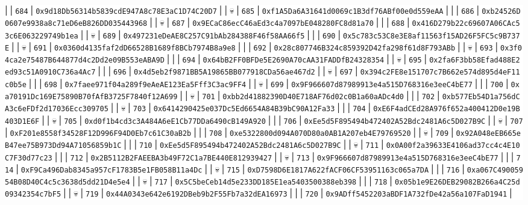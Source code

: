 |  | `684` | `0x9d18Db56314b5839cdE947A8c78E3aC1D74C20D7` |
| 💀 | `685` | `0xf1A5Da6A31641d0069c1B3df76ABf00e0d559eAA` |
|  | `686` | `0xb24526D0607e9938a8c71eD6eB826DD035443968` |
| 💀 | `687` | `0x9ECaC86ecC46aEd3c4a7097bE048280FC8d81a70` |
|  | `688` | `0x416D279b22c69607A06CAc53c6E063229749b1ea` |
| 💀 | `689` | `0x497231eDeAE8C257C91bAb284388F46f58AA66f5` |
|  | `690` | `0x5c783c53C8e3E8af11563f15AD26F5FC5c9B737E` |
| 💀 | `691` | `0x0360d4135faf2dD66528B1689f8BCb7974B8a9e8` |
|  | `692` | `0x28c807746B324c859392D42fa298f61d8F793ABb` |
| 💀 | `693` | `0x3f04ca2e75487B644877d4c2Dd2e09B553eABA9D` |
|  | `694` | `0x64bB2FF0BFDe5E2690A70cAA31FADDfB24328354` |
| 💀 | `695` | `0x2fa6F3bb58Efad488E2ed93c51A0910C736a4Ac7` |
|  | `696` | `0x4d5eb2f9871BB5A19865BB077918CDa56ae467d2` |
| 💀 | `697` | `0x394c2FE8e151707c7B662e574d895d4eF11c0b5e` |
|  | `698` | `0x7faee971f04a289f9eAeAE123Ea5Fff3C3ac9FF4` |
| 💀 | `699` | `0x9F966607d87989913e4a515D768316e3eeC4bE77` |
|  | `700` | `0xa70191Dc169E75890B70fAfB3725F7840f12A699` |
| 💀 | `701` | `0xbb2d41882390D40E718AF76d02c0B1a60aADc4d0` |
|  | `702` | `0xb577Eb54D1a756dCA3c6eFDf2d17036Ecc309705` |
| 💀 | `703` | `0x6414290425e037Dc5Ed6654A84B39bC90A12Fa33` |
|  | `704` | `0xE6F4adCEd28A976f652a400412D0e19B403D1E6F` |
| 💀 | `705` | `0xd0f1b4cd3c3A484A6eE1Cb77DDa6490cB149A920` |
|  | `706` | `0xEe5d5F895494b472402A52Bdc2481A6c5D027B9C` |
| 💀 | `707` | `0xF201e8558f34528F12D996F94D0Eb7c61C30aB2b` |
|  | `708` | `0xe5322800d094A070D80a0AB1A207eb4E79769520` |
| 💀 | `709` | `0x92A048eEB665eB47ee75B973Dd94A71056859b1C` |
|  | `710` | `0xEe5d5F895494b472402A52Bdc2481A6c5D027B9C` |
| 💀 | `711` | `0x0A00f2a39633E4106ad37cc4c4E10C7F30d77c23` |
|  | `712` | `0x2B5112B2FAEEBA3b49F72C1a7BE440E812939427` |
| 💀 | `713` | `0x9F966607d87989913e4a515D768316e3eeC4bE77` |
|  | `714` | `0xF9Ca496Dab8345a957cF1783B5e1FB058B11a4Dc` |
| 💀 | `715` | `0xD7598D6E1817A622fACF06CF53951163c065a7DA` |
|  | `716` | `0xa067C49005954B08D40C4c5c3638d5dd21D4e5e4` |
| 💀 | `717` | `0x5C5beCeb14d5e233DD185E1ea5403500388eb398` |
|  | `718` | `0x05b1e9E26DEB29082B266a4C25d09342354c7bF5` |
| 💀 | `719` | `0x44A0343e642e6192DBeb9b2F55Fb7a32dEA16973` |
|  | `720` | `0x9ADff5452203aBDF1A732fDe42a56a107FaD1941` |